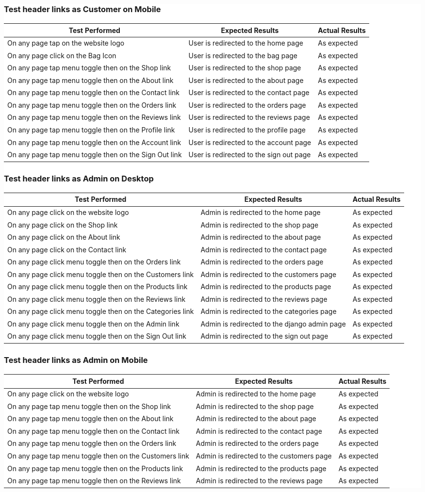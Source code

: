 ### Test header links as Customer on Mobile

| Test Performed | Expected Results | Actual Results |
| --- | --- | --- |
| On any page tap on the website logo | User is redirected to the home page | As expected |
| On any page click on the Bag Icon | User is redirected to the bag page | As expected |
| On any page tap menu toggle then on the Shop link | User is redirected to the shop page | As expected |
| On any page tap menu toggle then on the About link | User is redirected to the about page | As expected |
| On any page tap menu toggle then on the Contact link | User is redirected to the contact page | As expected |
| On any page tap menu toggle then on the Orders link | User is redirected to the orders page | As expected |
| On any page tap menu toggle then on the Reviews link | User is redirected to the reviews page | As expected |
| On any page tap menu toggle then on the Profile link | User is redirected to the profile page | As expected |
| On any page tap menu toggle then on the Account link | User is redirected to the account page | As expected |
| On any page tap menu toggle then on the Sign Out link | User is redirected to the sign out page | As expected |

### Test header links as Admin on Desktop

| Test Performed | Expected Results | Actual Results |
| --- | --- | --- |
| On any page click on the website logo | Admin is redirected to the home page | As expected |
| On any page click on the Shop link | Admin is redirected to the shop page | As expected |
| On any page click on the About link | Admin is redirected to the about page | As expected |
| On any page click on the Contact link | Admin is redirected to the contact page | As expected |
| On any page click menu toggle then on the Orders link | Admin is redirected to the orders page | As expected |
| On any page click menu toggle then on the Customers link | Admin is redirected to the customers page | As expected |
| On any page click menu toggle then on the Products link | Admin is redirected to the products page | As expected |
| On any page click menu toggle then on the Reviews link | Admin is redirected to the reviews page | As expected |
| On any page click menu toggle then on the Categories link | Admin is redirected to the categories page | As expected |
| On any page click menu toggle then on the Admin link | Admin is redirected to the django admin page | As expected |
| On any page click menu toggle then on the Sign Out link | Admin is redirected to the sign out page | As expected |

### Test header links as Admin on Mobile

| Test Performed | Expected Results | Actual Results |
| --- | --- | --- |
| On any page click on the website logo | Admin is redirected to the home page | As expected |
| On any page tap menu toggle then on the Shop link | Admin is redirected to the shop page | As expected |
| On any page tap menu toggle then on the About link | Admin is redirected to the about page | As expected |
| On any page tap menu toggle then on the Contact link | Admin is redirected to the contact page | As expected |
| On any page tap menu toggle then on the Orders link | Admin is redirected to the orders page | As expected |
| On any page tap menu toggle then on the Customers link | Admin is redirected to the customers page | As expected |
| On any page tap menu toggle then on the Products link | Admin is redirected to the products page | As expected |
| On any page tap menu toggle then on the Reviews link | Admin is redirected to the reviews page | As expected |